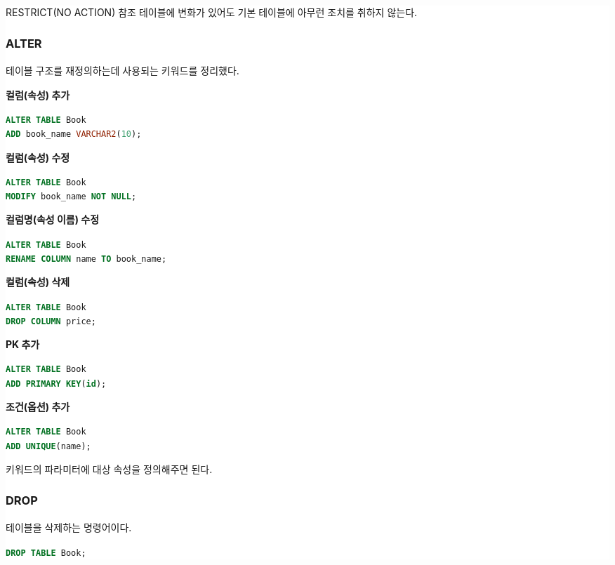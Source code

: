   </tr>
  <tr>
  	<td>RESTRICT(NO ACTION)</td>
    <td>참조 테이블에 변화가 있어도 기본 테이블에 아무런 조치를 취하지 않는다.</td>
  </tr>
</table>

### <a name="alter"></a>ALTER

테이블 구조를 재정의하는데 사용되는 키워드를 정리했다.

**컬럼(속성) 추가**

~~~sql
ALTER TABLE Book
ADD book_name VARCHAR2(10);
~~~

**컬럼(속성) 수정**

~~~sql
ALTER TABLE Book
MODIFY book_name NOT NULL;
~~~

**컬럼명(속성 이름) 수정**

~~~sql
ALTER TABLE Book
RENAME COLUMN name TO book_name;
~~~

**컬럼(속성) 삭제**

~~~sql
ALTER TABLE Book
DROP COLUMN price;
~~~

**PK 추가**

~~~sql
ALTER TABLE Book
ADD PRIMARY KEY(id);
~~~

**조건(옵션) 추가**

~~~sql
ALTER TABLE Book
ADD UNIQUE(name);
~~~

키워드의 파라미터에 대상 속성을 정의해주면 된다.

### <a name="drop"></a>DROP

테이블을 삭제하는 명령어이다.

~~~sql
DROP TABLE Book;
~~~

